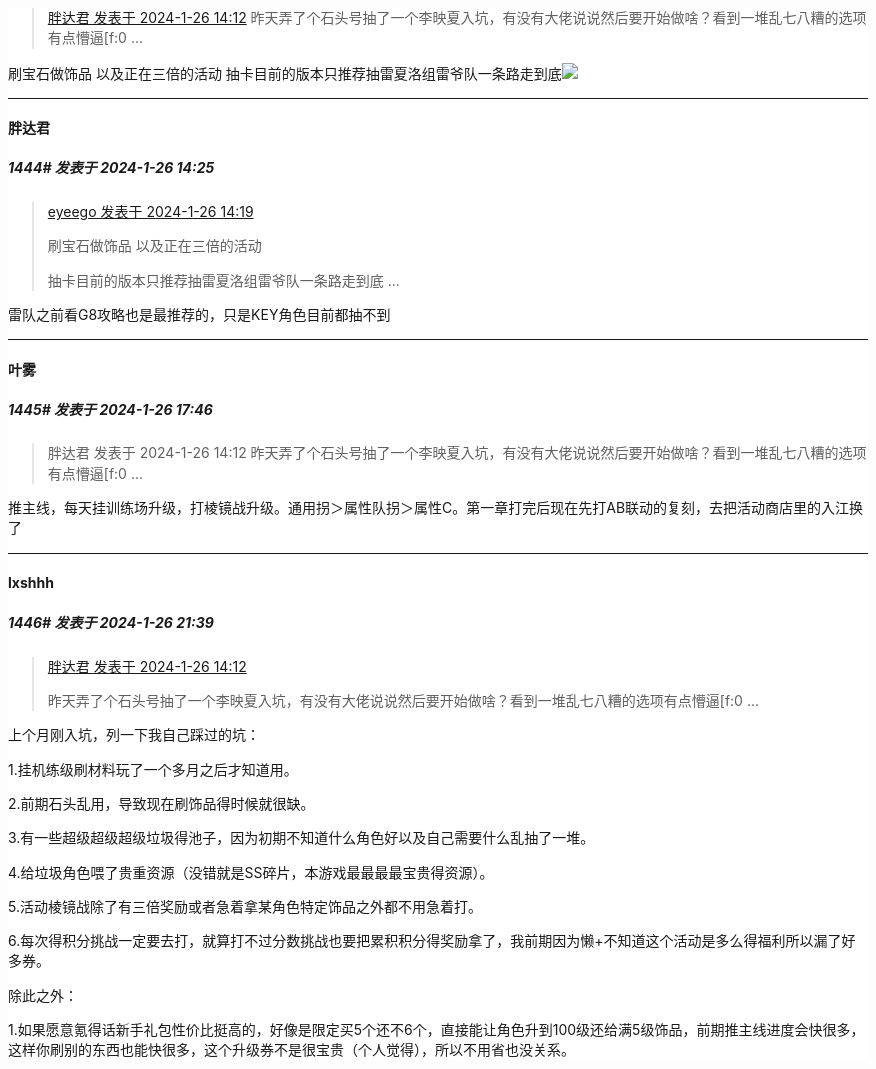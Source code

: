 <blockquote><a href="httphttps://bbs.saraba1st.com/2b/forum.php?mod=redirect&amp;goto=findpost&amp;pid=63783872&amp;ptid=2050204" target="_blank">胖达君 发表于 2024-1-26 14:12</a>
昨天弄了个石头号抽了一个李映夏入坑，有没有大佬说说然后要开始做啥？看到一堆乱七八糟的选项有点懵逼[f:0 ...</blockquote>
刷宝石做饰品 以及正在三倍的活动
抽卡目前的版本只推荐抽雷夏洛组雷爷队一条路走到底<img src="https://static.saraba1st.com/image/smiley/face2017/066.png" referrerpolicy="no-referrer">


*****

####  胖达君  
##### 1444#       发表于 2024-1-26 14:25

<blockquote><a href="httphttps://bbs.saraba1st.com/2b/forum.php?mod=redirect&amp;goto=findpost&amp;pid=63783936&amp;ptid=2050204" target="_blank">eyeego 发表于 2024-1-26 14:19</a>

刷宝石做饰品 以及正在三倍的活动

抽卡目前的版本只推荐抽雷夏洛组雷爷队一条路走到底 ...</blockquote>
雷队之前看G8攻略也是最推荐的，只是KEY角色目前都抽不到


*****

####  叶雾  
##### 1445#       发表于 2024-1-26 17:46

<blockquote>胖达君 发表于 2024-1-26 14:12
昨天弄了个石头号抽了一个李映夏入坑，有没有大佬说说然后要开始做啥？看到一堆乱七八糟的选项有点懵逼[f:0 ...</blockquote>
推主线，每天挂训练场升级，打棱镜战升级。通用拐＞属性队拐＞属性C。第一章打完后现在先打AB联动的复刻，去把活动商店里的入江换了


*****

####  lxshhh  
##### 1446#       发表于 2024-1-26 21:39

<blockquote><a href="httphttps://bbs.saraba1st.com/2b/forum.php?mod=redirect&amp;goto=findpost&amp;pid=63783872&amp;ptid=2050204" target="_blank">胖达君 发表于 2024-1-26 14:12</a>

昨天弄了个石头号抽了一个李映夏入坑，有没有大佬说说然后要开始做啥？看到一堆乱七八糟的选项有点懵逼[f:0 ...</blockquote>
上个月刚入坑，列一下我自己踩过的坑：

1.挂机练级刷材料玩了一个多月之后才知道用。

2.前期石头乱用，导致现在刷饰品得时候就很缺。

3.有一些超级超级超级垃圾得池子，因为初期不知道什么角色好以及自己需要什么乱抽了一堆。

4.给垃圾角色喂了贵重资源（没错就是SS碎片，本游戏最最最最宝贵得资源）。

5.活动棱镜战除了有三倍奖励或者急着拿某角色特定饰品之外都不用急着打。

6.每次得积分挑战一定要去打，就算打不过分数挑战也要把累积积分得奖励拿了，我前期因为懒+不知道这个活动是多么得福利所以漏了好多券。

除此之外：

1.如果愿意氪得话新手礼包性价比挺高的，好像是限定买5个还不6个，直接能让角色升到100级还给满5级饰品，前期推主线进度会快很多，这样你刷别的东西也能快很多，这个升级券不是很宝贵（个人觉得），所以不用省也没关系。

